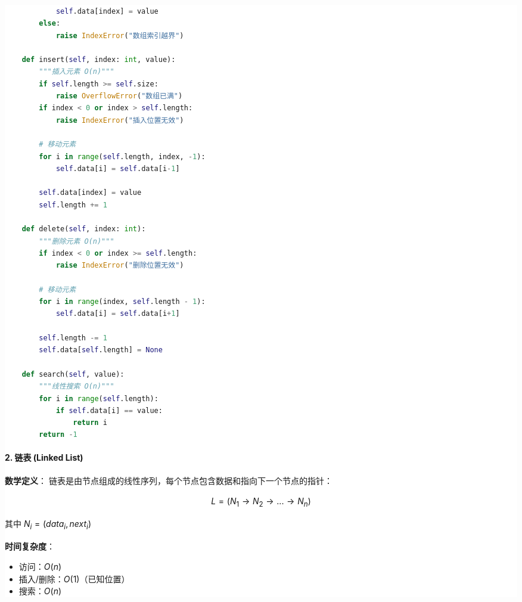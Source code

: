 ```python
            self.data[index] = value
        else:
            raise IndexError("数组索引越界")
    
    def insert(self, index: int, value):
        """插入元素 O(n)"""
        if self.length >= self.size:
            raise OverflowError("数组已满")
        if index < 0 or index > self.length:
            raise IndexError("插入位置无效")
        
        # 移动元素
        for i in range(self.length, index, -1):
            self.data[i] = self.data[i-1]
        
        self.data[index] = value
        self.length += 1
    
    def delete(self, index: int):
        """删除元素 O(n)"""
        if index < 0 or index >= self.length:
            raise IndexError("删除位置无效")
        
        # 移动元素
        for i in range(index, self.length - 1):
            self.data[i] = self.data[i+1]
        
        self.length -= 1
        self.data[self.length] = None
    
    def search(self, value):
        """线性搜索 O(n)"""
        for i in range(self.length):
            if self.data[i] == value:
                return i
        return -1
```

#### 2. 链表 (Linked List)

**数学定义**：
链表是由节点组成的线性序列，每个节点包含数据和指向下一个节点的指针：

$$L = (N_1 \rightarrow N_2 \rightarrow ... \rightarrow N_n)$$

其中 $N_i = (data_i, next_i)$

**时间复杂度**：

- 访问：$O(n)$
- 插入/删除：$O(1)$（已知位置）
- 搜索：$O(n)$
